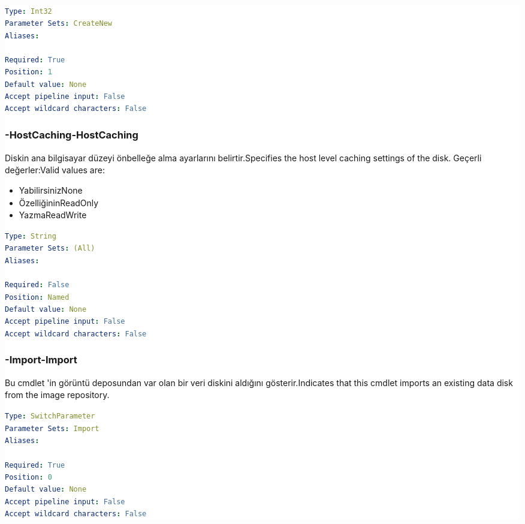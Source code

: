 ```yaml
Type: Int32
Parameter Sets: CreateNew
Aliases: 

Required: True
Position: 1
Default value: None
Accept pipeline input: False
Accept wildcard characters: False
```

### <span data-ttu-id="c3266-141">-HostCaching</span><span class="sxs-lookup"><span data-stu-id="c3266-141">-HostCaching</span></span>
<span data-ttu-id="c3266-142">Diskin ana bilgisayar düzeyi önbelleğe alma ayarlarını belirtir.</span><span class="sxs-lookup"><span data-stu-id="c3266-142">Specifies the host level caching settings of the disk.</span></span>
<span data-ttu-id="c3266-143">Geçerli değerler:</span><span class="sxs-lookup"><span data-stu-id="c3266-143">Valid values are:</span></span> 

- <span data-ttu-id="c3266-144">Yabilirsiniz</span><span class="sxs-lookup"><span data-stu-id="c3266-144">None</span></span> 
- <span data-ttu-id="c3266-145">Özelliğinin</span><span class="sxs-lookup"><span data-stu-id="c3266-145">ReadOnly</span></span> 
- <span data-ttu-id="c3266-146">Yazma</span><span class="sxs-lookup"><span data-stu-id="c3266-146">ReadWrite</span></span>

```yaml
Type: String
Parameter Sets: (All)
Aliases: 

Required: False
Position: Named
Default value: None
Accept pipeline input: False
Accept wildcard characters: False
```

### <span data-ttu-id="c3266-147">-Import</span><span class="sxs-lookup"><span data-stu-id="c3266-147">-Import</span></span>
<span data-ttu-id="c3266-148">Bu cmdlet 'in görüntü deposundan var olan bir veri diskini aldığını gösterir.</span><span class="sxs-lookup"><span data-stu-id="c3266-148">Indicates that this cmdlet imports an existing data disk from the image repository.</span></span>

```yaml
Type: SwitchParameter
Parameter Sets: Import
Aliases: 

Required: True
Position: 0
Default value: None
Accept pipeline input: False
Accept wildcard characters: False
```
